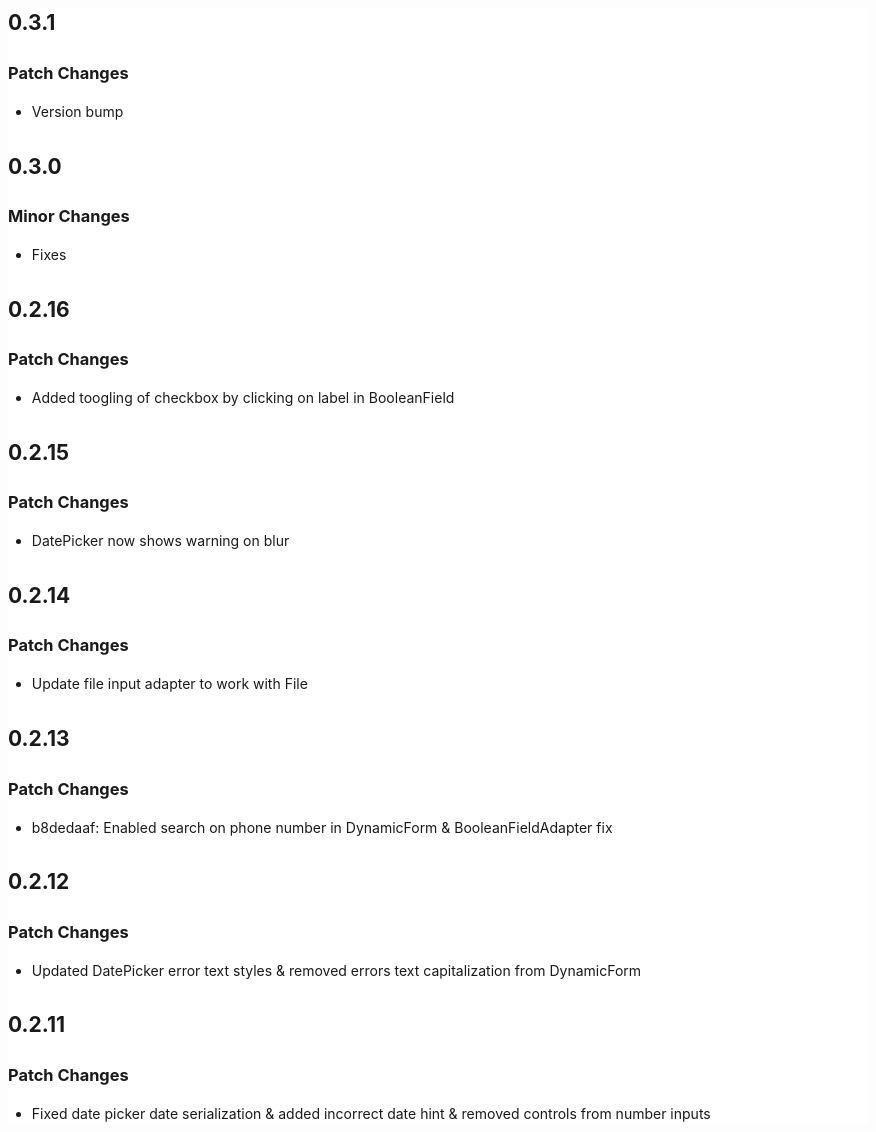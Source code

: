 ## 0.3.1

### Patch Changes

- Version bump

## 0.3.0

### Minor Changes

- Fixes

## 0.2.16

### Patch Changes

- Added toogling of checkbox by clicking on label in BooleanField

## 0.2.15

### Patch Changes

- DatePicker now shows warning on blur

## 0.2.14

### Patch Changes

- Update file input adapter to work with File

## 0.2.13

### Patch Changes

- b8dedaaf: Enabled search on phone number in DynamicForm & BooleanFieldAdapter fix

## 0.2.12

### Patch Changes

- Updated DatePicker error text styles & removed errors text capitalization from DynamicForm

## 0.2.11

### Patch Changes

- Fixed date picker date serialization & added incorrect date hint & removed controls from number inputs
